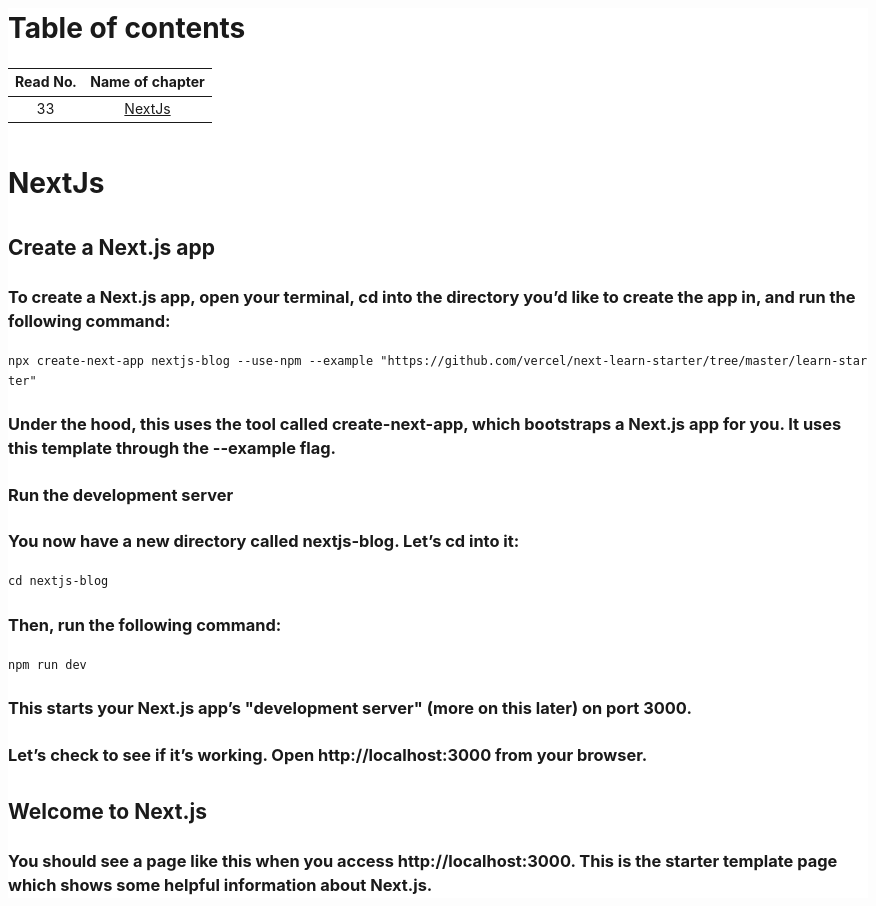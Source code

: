 # Table of contents

|Read No. | Name of chapter|
|:---------: |:--------------:|
|33|[NextJs](NextJs.md)










# NextJs
## Create a Next.js app
### To create a Next.js app, open your terminal, cd into the directory you’d like to create the app in, and run the following command:
```
npx create-next-app nextjs-blog --use-npm --example "https://github.com/vercel/next-learn-starter/tree/master/learn-starter"
```
### Under the hood, this uses the tool called create-next-app, which bootstraps a Next.js app for you. It uses this template through the --example flag.



### Run the development server
### You now have a new directory called nextjs-blog. Let’s cd into it:
```
cd nextjs-blog
```
### Then, run the following command:
```
npm run dev
```
### This starts your Next.js app’s "development server" (more on this later) on port 3000.

### Let’s check to see if it’s working. Open http://localhost:3000 from your browser.

## Welcome to Next.js
### You should see a page like this when you access http://localhost:3000. This is the starter template page which shows some helpful information about Next.js.